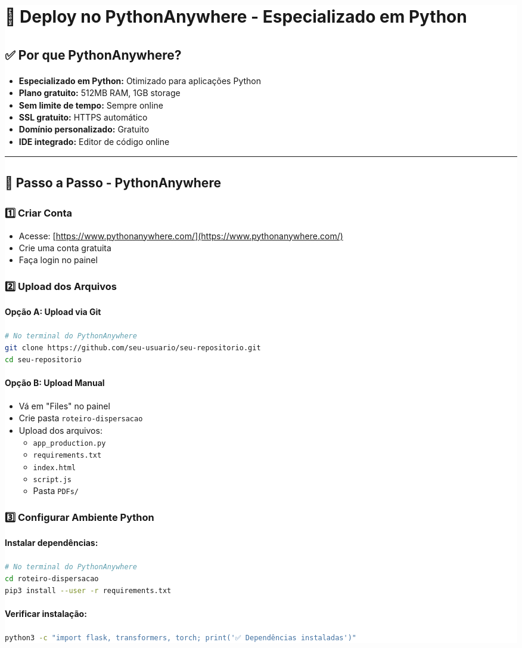 # 🐍 Deploy no PythonAnywhere - Especializado em Python

## ✅ Por que PythonAnywhere?

- **Especializado em Python:** Otimizado para aplicações Python
- **Plano gratuito:** 512MB RAM, 1GB storage
- **Sem limite de tempo:** Sempre online
- **SSL gratuito:** HTTPS automático
- **Domínio personalizado:** Gratuito
- **IDE integrado:** Editor de código online

---

## 🚀 Passo a Passo - PythonAnywhere

### 1️⃣ Criar Conta
- Acesse: [https://www.pythonanywhere.com/](https://www.pythonanywhere.com/)
- Crie uma conta gratuita
- Faça login no painel

### 2️⃣ Upload dos Arquivos

#### Opção A: Upload via Git
```bash
# No terminal do PythonAnywhere
git clone https://github.com/seu-usuario/seu-repositorio.git
cd seu-repositorio
```

#### Opção B: Upload Manual
- Vá em "Files" no painel
- Crie pasta `roteiro-dispersacao`
- Upload dos arquivos:
  - `app_production.py`
  - `requirements.txt`
  - `index.html`
  - `script.js`
  - Pasta `PDFs/`

### 3️⃣ Configurar Ambiente Python

#### Instalar dependências:
```bash
# No terminal do PythonAnywhere
cd roteiro-dispersacao
pip3 install --user -r requirements.txt
```

#### Verificar instalação:
```bash
python3 -c "import flask, transformers, torch; print('✅ Dependências instaladas')"
```
